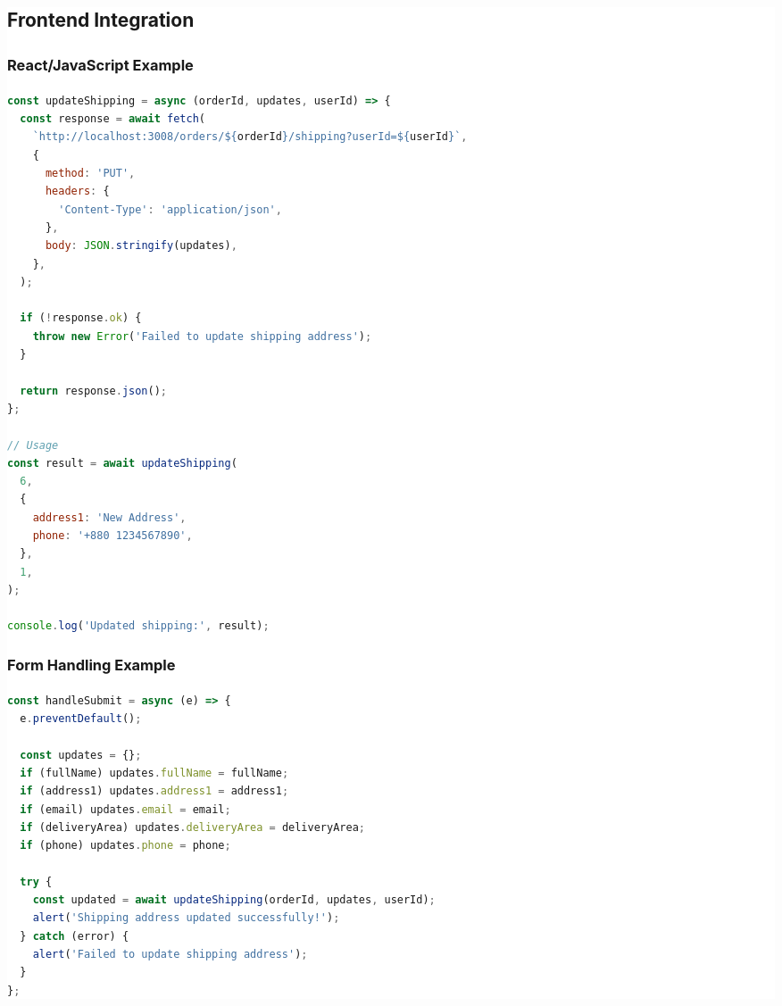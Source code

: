 ## Frontend Integration

### React/JavaScript Example

```javascript
const updateShipping = async (orderId, updates, userId) => {
  const response = await fetch(
    `http://localhost:3008/orders/${orderId}/shipping?userId=${userId}`,
    {
      method: 'PUT',
      headers: {
        'Content-Type': 'application/json',
      },
      body: JSON.stringify(updates),
    },
  );

  if (!response.ok) {
    throw new Error('Failed to update shipping address');
  }

  return response.json();
};

// Usage
const result = await updateShipping(
  6,
  {
    address1: 'New Address',
    phone: '+880 1234567890',
  },
  1,
);

console.log('Updated shipping:', result);
```

### Form Handling Example

```javascript
const handleSubmit = async (e) => {
  e.preventDefault();

  const updates = {};
  if (fullName) updates.fullName = fullName;
  if (address1) updates.address1 = address1;
  if (email) updates.email = email;
  if (deliveryArea) updates.deliveryArea = deliveryArea;
  if (phone) updates.phone = phone;

  try {
    const updated = await updateShipping(orderId, updates, userId);
    alert('Shipping address updated successfully!');
  } catch (error) {
    alert('Failed to update shipping address');
  }
};
```

